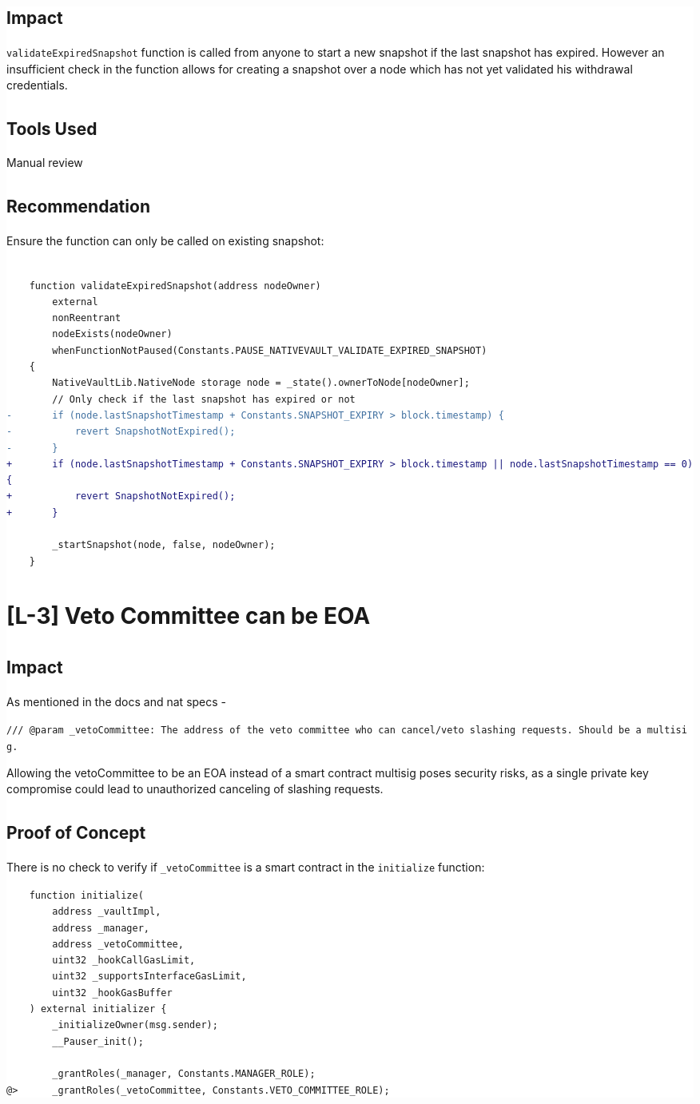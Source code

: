 ## Impact
`validateExpiredSnapshot` function is called from anyone to start a new snapshot if the last snapshot has expired. However an insufficient check in the function allows for creating a snapshot over a node which has not yet validated his withdrawal credentials.
## Tools Used
Manual review
## Recommendation 
Ensure the function can only be called on existing snapshot:
```diff

    function validateExpiredSnapshot(address nodeOwner)
        external
        nonReentrant
        nodeExists(nodeOwner)
        whenFunctionNotPaused(Constants.PAUSE_NATIVEVAULT_VALIDATE_EXPIRED_SNAPSHOT)
    {
        NativeVaultLib.NativeNode storage node = _state().ownerToNode[nodeOwner];
        // Only check if the last snapshot has expired or not
-       if (node.lastSnapshotTimestamp + Constants.SNAPSHOT_EXPIRY > block.timestamp) {
-           revert SnapshotNotExpired();
-       }
+       if (node.lastSnapshotTimestamp + Constants.SNAPSHOT_EXPIRY > block.timestamp || node.lastSnapshotTimestamp == 0) {
+           revert SnapshotNotExpired();
+       }

        _startSnapshot(node, false, nodeOwner);
    }
```

# [L-3] Veto Committee can be EOA
## Impact
As mentioned in the docs and nat specs - 
```solidity
/// @param _vetoCommittee: The address of the veto committee who can cancel/veto slashing requests. Should be a multisig.
```
Allowing the vetoCommittee to be an EOA instead of a smart contract multisig poses security risks, as a single private key compromise could lead to unauthorized canceling of slashing requests.

## Proof of Concept
There is no check to verify if `_vetoCommittee` is a smart contract in the `initialize` function:
```solidity
    function initialize(
        address _vaultImpl,
        address _manager,
        address _vetoCommittee, 
        uint32 _hookCallGasLimit,
        uint32 _supportsInterfaceGasLimit,
        uint32 _hookGasBuffer
    ) external initializer {
        _initializeOwner(msg.sender);
        __Pauser_init();

        _grantRoles(_manager, Constants.MANAGER_ROLE);
@>      _grantRoles(_vetoCommittee, Constants.VETO_COMMITTEE_ROLE);

```